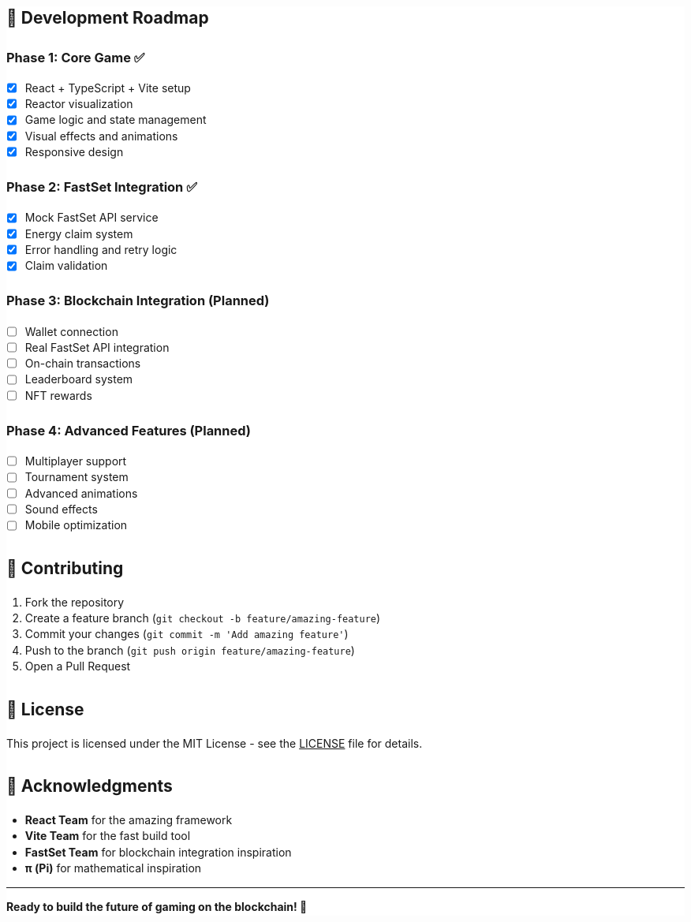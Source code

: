 ## 🚀 Development Roadmap

### Phase 1: Core Game ✅
- [x] React + TypeScript + Vite setup
- [x] Reactor visualization
- [x] Game logic and state management
- [x] Visual effects and animations
- [x] Responsive design

### Phase 2: FastSet Integration ✅
- [x] Mock FastSet API service
- [x] Energy claim system
- [x] Error handling and retry logic
- [x] Claim validation

### Phase 3: Blockchain Integration (Planned)
- [ ] Wallet connection
- [ ] Real FastSet API integration
- [ ] On-chain transactions
- [ ] Leaderboard system
- [ ] NFT rewards

### Phase 4: Advanced Features (Planned)
- [ ] Multiplayer support
- [ ] Tournament system
- [ ] Advanced animations
- [ ] Sound effects
- [ ] Mobile optimization

## 🤝 Contributing

1. Fork the repository
2. Create a feature branch (`git checkout -b feature/amazing-feature`)
3. Commit your changes (`git commit -m 'Add amazing feature'`)
4. Push to the branch (`git push origin feature/amazing-feature`)
5. Open a Pull Request

## 📝 License

This project is licensed under the MIT License - see the [LICENSE](LICENSE) file for details.

## 🙏 Acknowledgments

- **React Team** for the amazing framework
- **Vite Team** for the fast build tool
- **FastSet Team** for blockchain integration inspiration
- **π (Pi)** for mathematical inspiration

---

**Ready to build the future of gaming on the blockchain! 🚀**
